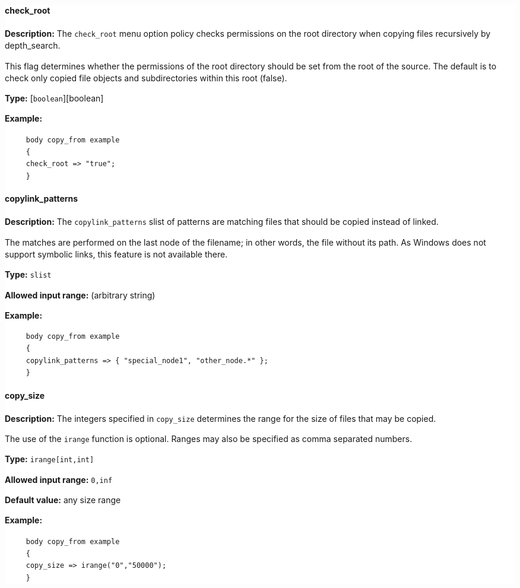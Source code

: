 #### check_root

**Description:** The `check_root` menu option policy checks permissions on the 
root directory when copying files recursively by depth\_search. 

This flag determines whether the permissions of the root directory should be 
set from the root of the source. The default is to check only copied file 
objects and subdirectories within this root (false). 

**Type:** [`boolean`][boolean]

**Example:**

```cf3
     body copy_from example
     {
     check_root => "true";
     }
```

#### copylink_patterns

**Description:** The `copylink_patterns` slist of patterns are matching files 
that should be copied instead of linked.

The matches are performed on the last node of the filename; in other words, 
the file without its path. As Windows does not support symbolic links, this 
feature is not available there. 

**Type:** `slist`

**Allowed input range:** (arbitrary string)

**Example:**

```cf3
     body copy_from example
     {
     copylink_patterns => { "special_node1", "other_node.*" };
     }
```

#### copy_size

**Description:** The integers specified in `copy_size` determines the range 
for the size of files that may be copied.

The use of the `irange` function is optional. Ranges may also be specified as 
comma separated numbers.

**Type:** `irange[int,int]`

**Allowed input range:** `0,inf`

**Default value:** any size range

**Example:**

```cf3
     body copy_from example
     {
     copy_size => irange("0","50000");
     } 
```
